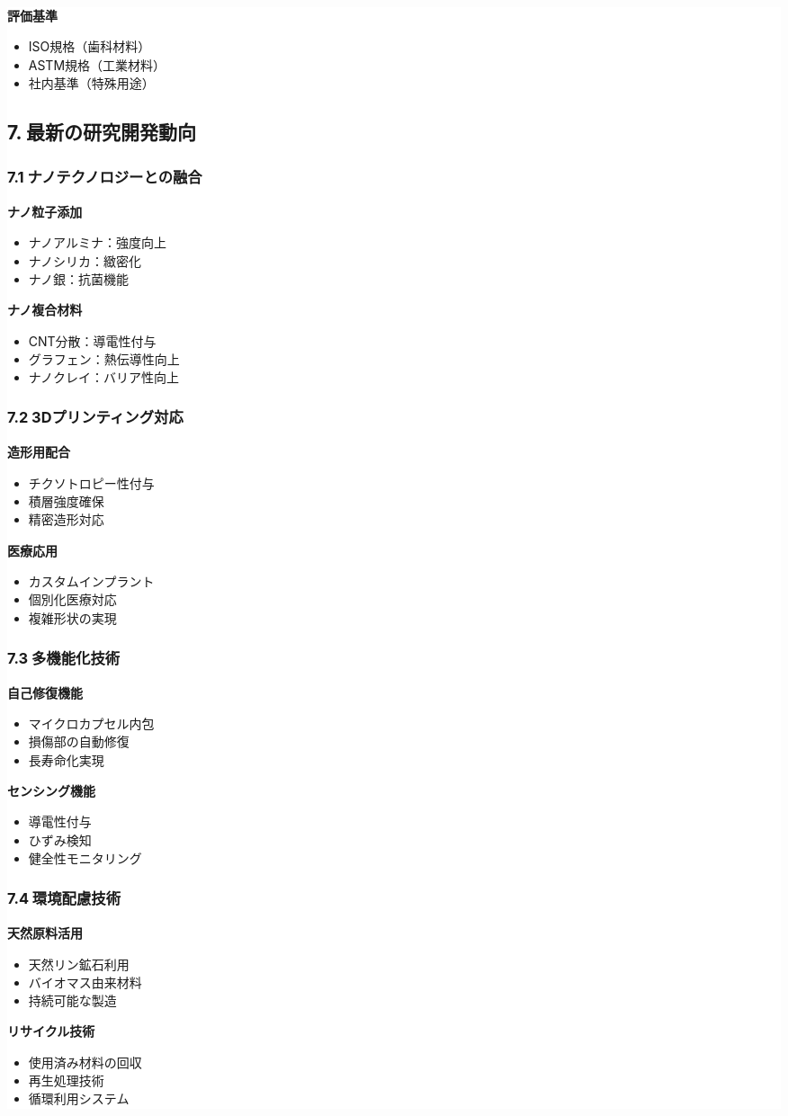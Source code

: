 **評価基準**
- ISO規格（歯科材料）
- ASTM規格（工業材料）
- 社内基準（特殊用途）

## 7. 最新の研究開発動向

### 7.1 ナノテクノロジーとの融合

**ナノ粒子添加**
- ナノアルミナ：強度向上
- ナノシリカ：緻密化
- ナノ銀：抗菌機能

**ナノ複合材料**
- CNT分散：導電性付与
- グラフェン：熱伝導性向上
- ナノクレイ：バリア性向上

### 7.2 3Dプリンティング対応

**造形用配合**
- チクソトロピー性付与
- 積層強度確保
- 精密造形対応

**医療応用**
- カスタムインプラント
- 個別化医療対応
- 複雑形状の実現

### 7.3 多機能化技術

**自己修復機能**
- マイクロカプセル内包
- 損傷部の自動修復
- 長寿命化実現

**センシング機能**
- 導電性付与
- ひずみ検知
- 健全性モニタリング

### 7.4 環境配慮技術

**天然原料活用**
- 天然リン鉱石利用
- バイオマス由来材料
- 持続可能な製造

**リサイクル技術**
- 使用済み材料の回収
- 再生処理技術
- 循環利用システム
